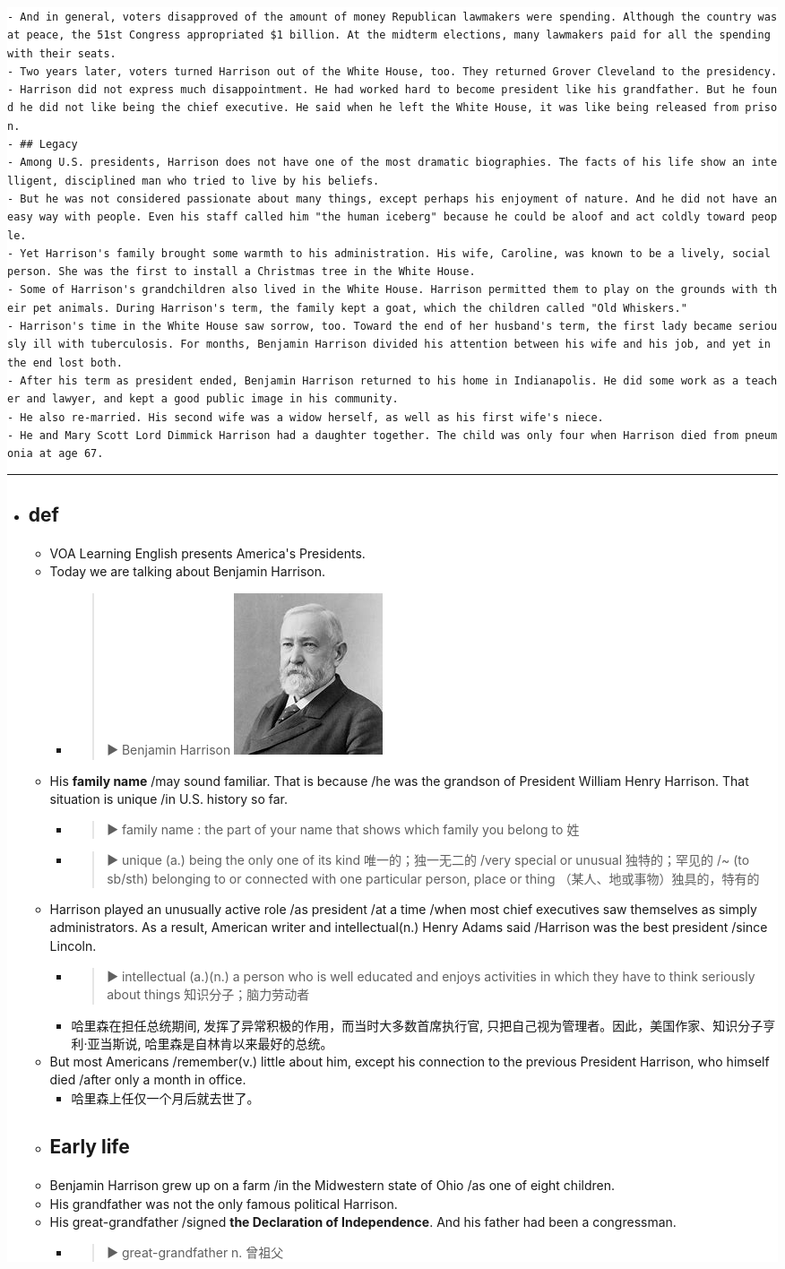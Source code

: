 	- And in general, voters disapproved of the amount of money Republican lawmakers were spending. Although the country was at peace, the 51st Congress appropriated $1 billion. At the midterm elections, many lawmakers paid for all the spending with their seats.
	- Two years later, voters turned Harrison out of the White House, too. They returned Grover Cleveland to the presidency.
	- Harrison did not express much disappointment. He had worked hard to become president like his grandfather. But he found he did not like being the chief executive. He said when he left the White House, it was like being released from prison.
	- ## Legacy
	- Among U.S. presidents, Harrison does not have one of the most dramatic biographies. The facts of his life show an intelligent, disciplined man who tried to live by his beliefs.
	- But he was not considered passionate about many things, except perhaps his enjoyment of nature. And he did not have an easy way with people. Even his staff called him "the human iceberg" because he could be aloof and act coldly toward people.
	- Yet Harrison's family brought some warmth to his administration. His wife, Caroline, was known to be a lively, social person. She was the first to install a Christmas tree in the White House.
	- Some of Harrison's grandchildren also lived in the White House. Harrison permitted them to play on the grounds with their pet animals. During Harrison's term, the family kept a goat, which the children called "Old Whiskers."
	- Harrison's time in the White House saw sorrow, too. Toward the end of her husband's term, the first lady became seriously ill with tuberculosis. For months, Benjamin Harrison divided his attention between his wife and his job, and yet in the end lost both.
	- After his term as president ended, Benjamin Harrison returned to his home in Indianapolis. He did some work as a teacher and lawyer, and kept a good public image in his community.
	- He also re-married. His second wife was a widow herself, as well as his first wife's niece.
	- He and Mary Scott Lord Dimmick Harrison had a daughter together. The child was only four when Harrison died from pneumonia at age 67.
- ---
- ## def
	- VOA Learning English presents America's Presidents.
	- Today we are talking about Benjamin Harrison.
		- > ▶ Benjamin Harrison
		  ![image.png](../assets/image_1650502730789_0.png)
	- His **family name** /may sound familiar. That is because /he was the grandson of President William Henry Harrison. That situation is unique /in U.S. history so far.
		- > ▶ family name : the part of your name that shows which family you belong to 姓
		- > ▶ unique (a.) being the only one of its kind 唯一的；独一无二的 /very special or unusual 独特的；罕见的
		  /~ (to sb/sth) belonging to or connected with one particular person, place or thing （某人、地或事物）独具的，特有的
	- Harrison played an unusually active role /as president /at a time /when most chief executives saw themselves as simply administrators. As a result, American writer and intellectual(n.) Henry Adams said /Harrison was the best president /since Lincoln.
		- > ▶ intellectual (a.)(n.) a person who is well educated and enjoys activities in which they have to think seriously about things 知识分子；脑力劳动者
		- 哈里森在担任总统期间, 发挥了异常积极的作用，而当时大多数首席执行官, 只把自己视为管理者。因此，美国作家、知识分子亨利·亚当斯说, 哈里森是自林肯以来最好的总统。
	- But most Americans /remember(v.) little about him, except his connection to the previous President Harrison, who himself died /after only a month in office.
		- 哈里森上任仅一个月后就去世了。
	- ## Early life
	- Benjamin Harrison grew up on a farm /in the Midwestern state of Ohio /as one of eight children.
	- His grandfather was not the only famous political Harrison.
	- His great-grandfather /signed **the Declaration of Independence**. And his father had been a congressman.
		- > ▶ great-grandfather n. 曾祖父